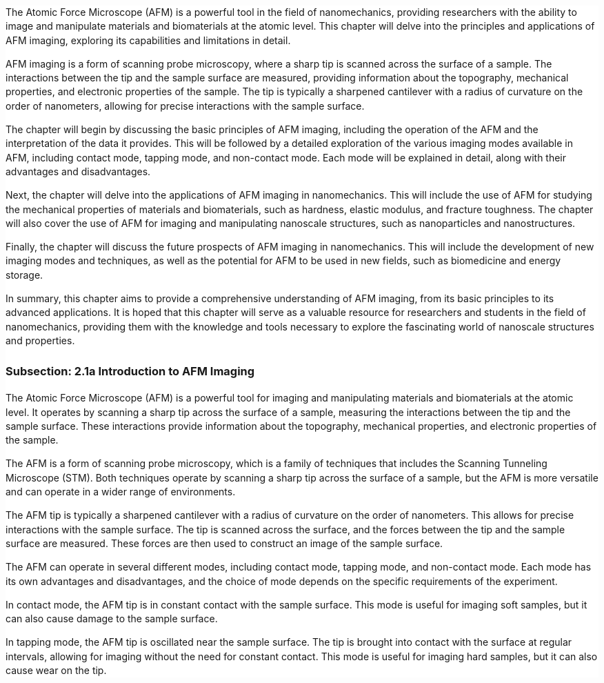 The Atomic Force Microscope (AFM) is a powerful tool in the field of nanomechanics, providing researchers with the ability to image and manipulate materials and biomaterials at the atomic level. This chapter will delve into the principles and applications of AFM imaging, exploring its capabilities and limitations in detail.

AFM imaging is a form of scanning probe microscopy, where a sharp tip is scanned across the surface of a sample. The interactions between the tip and the sample surface are measured, providing information about the topography, mechanical properties, and electronic properties of the sample. The tip is typically a sharpened cantilever with a radius of curvature on the order of nanometers, allowing for precise interactions with the sample surface.

The chapter will begin by discussing the basic principles of AFM imaging, including the operation of the AFM and the interpretation of the data it provides. This will be followed by a detailed exploration of the various imaging modes available in AFM, including contact mode, tapping mode, and non-contact mode. Each mode will be explained in detail, along with their advantages and disadvantages.

Next, the chapter will delve into the applications of AFM imaging in nanomechanics. This will include the use of AFM for studying the mechanical properties of materials and biomaterials, such as hardness, elastic modulus, and fracture toughness. The chapter will also cover the use of AFM for imaging and manipulating nanoscale structures, such as nanoparticles and nanostructures.

Finally, the chapter will discuss the future prospects of AFM imaging in nanomechanics. This will include the development of new imaging modes and techniques, as well as the potential for AFM to be used in new fields, such as biomedicine and energy storage.

In summary, this chapter aims to provide a comprehensive understanding of AFM imaging, from its basic principles to its advanced applications. It is hoped that this chapter will serve as a valuable resource for researchers and students in the field of nanomechanics, providing them with the knowledge and tools necessary to explore the fascinating world of nanoscale structures and properties.




### Subsection: 2.1a Introduction to AFM Imaging

The Atomic Force Microscope (AFM) is a powerful tool for imaging and manipulating materials and biomaterials at the atomic level. It operates by scanning a sharp tip across the surface of a sample, measuring the interactions between the tip and the sample surface. These interactions provide information about the topography, mechanical properties, and electronic properties of the sample.

The AFM is a form of scanning probe microscopy, which is a family of techniques that includes the Scanning Tunneling Microscope (STM). Both techniques operate by scanning a sharp tip across the surface of a sample, but the AFM is more versatile and can operate in a wider range of environments.

The AFM tip is typically a sharpened cantilever with a radius of curvature on the order of nanometers. This allows for precise interactions with the sample surface. The tip is scanned across the surface, and the forces between the tip and the sample surface are measured. These forces are then used to construct an image of the sample surface.

The AFM can operate in several different modes, including contact mode, tapping mode, and non-contact mode. Each mode has its own advantages and disadvantages, and the choice of mode depends on the specific requirements of the experiment.

In contact mode, the AFM tip is in constant contact with the sample surface. This mode is useful for imaging soft samples, but it can also cause damage to the sample surface.

In tapping mode, the AFM tip is oscillated near the sample surface. The tip is brought into contact with the surface at regular intervals, allowing for imaging without the need for constant contact. This mode is useful for imaging hard samples, but it can also cause wear on the tip.
